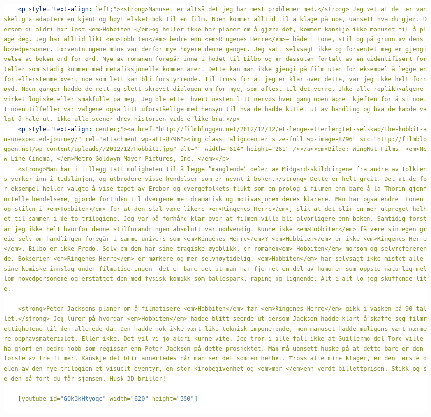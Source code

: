 ```yaml
    <p style="text-align: left;"><strong>Manuset er altså det jeg har mest problemer med.</strong> Jeg vet at det er vanskelig å adaptere en kjent og høyt elsket bok til en film. Noen kommer alltid til å klage på noe, uansett hva du gjør. Dersom du aldri har lest <em>Hobbiten </em>og heller ikke har planer om å gjøre det, kommer kanskje ikke manuset til å plage deg. Jeg har alltid likt <em>Hobbiten</em> bedre enn <em>Ringenes Herre</em>— både i tone, stil og på grunn av dens hovedpersoner. Forventningene mine var derfor mye høyere denne gangen. Jeg satt selvsagt ikke og forventet meg en gjengivelse av boken ord for ord. Mye av romanen foregår inne i hodet til Bilbo og er dessuten fortalt av en uidentifisert forteller som stadig kommer med metafiksjonelle kommentarer. Dette kan man ikke gjengi på film uten for eksempel å legge en fortellerstemme over, noe som lett kan bli forstyrrende. Til tross for at jeg er klar over dette, var jeg ikke helt fornøyd. Noen ganger hadde de rett og slett skrevet dialogen om for mye, som oftest til det verre. Ikke alle replikkvalgene virket logiske eller smakfulle på meg. Jeg ble etter hvert nesten litt nervøs hver gang noen åpnet kjeften for å si noe. I noen tilfeller var valgene også litt uforståelige med hensyn til hva de hadde kuttet ut av handling og hva de hadde valgt å hale ut. Ikke alle scener drev historien videre like bra.</p>
    <p style="text-align: center;"><a href="http://filmbloggen.net/2012/12/12/et-lenge-etterlengtet-selskap/the-hobbit-an-unexpected-journey/" rel="attachment wp-att-8796"><img class="aligncenter size-full wp-image-8796" src="http://filmbloggen.net/wp-content/uploads//2012/12/Hobbit1.jpg" alt="" width="614" height="261" /></a><em>Bilde: WingNut Films, <em>New Line Cinema, </em>Metro-Goldwyn-Mayer Pictures, Inc. </em></p>
    <strong>Man har i tillegg tatt muligheten til å legge ”manglende” deler av Midgard-skildringene fra andre av Tolkiens verker inn i tidslinjen, og utbrodere visse hendelser som er nevnt i boken.</strong> Dette er helt greit. Det at de for eksempel heller valgte å vise tapet av Erebor og dvergefolkets flukt som en prolog i filmen enn bare å la Thorin gjenfortelle hendelsene, gjorde fortiden til dvergene mer dramatisk og motivasjonen deres klarere. Man har også endret tonen og stilen i <em>Hobbiten</em> for at den skal være likere <em>Ringenes Herre</em>, slik at det blir en mer utpreget helhet til sammen i de to trilogiene. Jeg var på forhånd klar over at filmen ville bli alvorligere enn boken. Samtidig forstår jeg ikke helt hvorfor denne stilforandringen absolutt var nødvendig. Kunne ikke <em>Hobbiten</em> få være sin egen greie selv om handlingen foregår i samme univers som <em>Ringenes Herre</em>? <em>Hobbiten</em> er ikke <em>Ringenes Herre</em>. Bilbo er ikke Frodo. Selv om den har sine tragiske øyeblikk, er romanen<em> Hobbiten</em> morsom og selvrefererende. Bokserien <em>Ringenes Herre</em> er mørkere og mer selvhøytidelig. <em>Hobbiten</em> har selvsagt ikke mistet alle sine komiske innslag under filmatiseringen— det er bare det at man har fjernet en del av humoren som oppsto naturlig mellom hovedpersonene og erstattet den med fysisk komikk som ballespark, raping og lignende. Alt i alt lo jeg skuffende lite.
    
    <strong>Peter Jacksons planer om å filmatisere <em>Hobbiten</em> før <em>Ringenes Herre</em> gikk i vasken på 90-tallet.</strong> Jeg lurer på hvordan <em>Hobbiten</em> hadde blitt seende ut dersom Jackson hadde klart å skaffe seg filmrettighetene til den allerede da. Den hadde nok ikke vært like teknisk imponerende, men manuset hadde muligens vært nærmere opphavsmaterialet. Eller ikke. Det vil vi jo aldri kunne vite. Jeg tror i alle fall ikke at Guillermo del Toro ville ha gjort en bedre jobb som regissør enn Peter Jackson på dette prosjektet. Man må uansett huske på at dette bare er den første av tre filmer. Kanskje det blir annerledes når man ser det som en helhet. Tross alle mine klager, er den første delen av den nye trilogien et visuelt eventyr, en stor kinobegivenhet og <em>mer </em>enn verdt billettprisen. Stikk og se den så fort du får sjansen. Husk 3D-briller!
    
    [youtube id="G0k3kHtyoqc" width="620" height="350"]
    
```